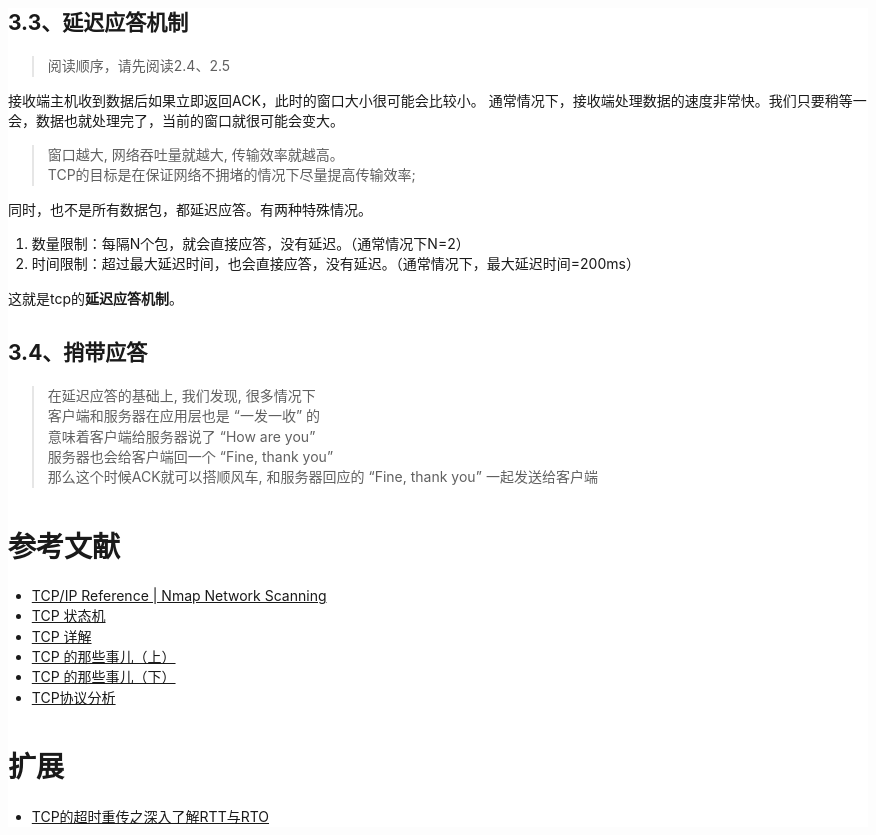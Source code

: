 
 ## 3.3、延迟应答机制
 > 阅读顺序，请先阅读2.4、2.5       

 接收端主机收到数据后如果立即返回ACK，此时的窗口大小很可能会比较小。
 通常情况下，接收端处理数据的速度非常快。我们只要稍等一会，数据也就处理完了，当前的窗口就很可能会变大。   
 
 > 窗口越大, 网络吞吐量就越大, 传输效率就越高。     
 TCP的目标是在保证网络不拥堵的情况下尽量提高传输效率;    
 
 同时，也不是所有数据包，都延迟应答。有两种特殊情况。
 1. 数量限制：每隔N个包，就会直接应答，没有延迟。（通常情况下N=2）
 2. 时间限制：超过最大延迟时间，也会直接应答，没有延迟。（通常情况下，最大延迟时间=200ms）     

 这就是tcp的**延迟应答机制**。

 ## 3.4、捎带应答
 > 在延迟应答的基础上, 我们发现, 很多情况下        
客户端和服务器在应用层也是 “一发一收” 的         
意味着客户端给服务器说了 “How are you”         
服务器也会给客户端回一个 “Fine, thank you”         
那么这个时候ACK就可以搭顺风车, 和服务器回应的 “Fine, thank you” 一起发送给客户端         


# 参考文献
* [TCP/IP Reference | Nmap Network Scanning](https://nmap.org/book/tcpip-ref.html)
* [TCP 状态机](https://www.cnblogs.com/huntaiji/p/4043967.html)
* [TCP 详解](https://blog.csdn.net/sinat_36629696/article/details/80740678)
* [TCP 的那些事儿（上）](https://kb.cnblogs.com/page/209100/)
* [TCP 的那些事儿（下）](https://kb.cnblogs.com/page/209101/)
* [TCP协议分析](https://www.jianshu.com/p/d6dcb880b56b?utm_campaign=maleskine&utm_content=note&utm_medium=seo_notes&utm_source=recommendation)

# 扩展
* [TCP的超时重传之深入了解RTT与RTO](https://blog.csdn.net/whgtheone/article/details/80970292)

